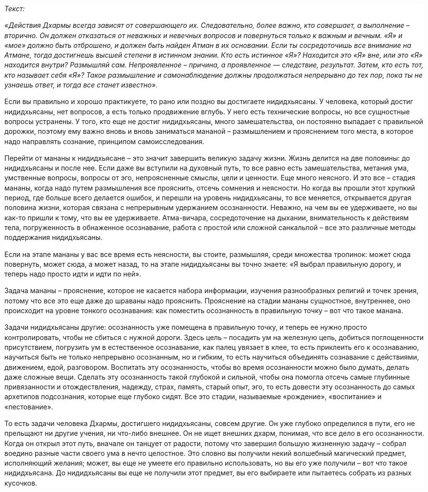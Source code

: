   
_Текст:_ 

 _«Действия Дхармы всегда зависят от совершающего их. Следовательно, более важно, кто совершает, а выполнение – вторично. Он должен отказаться от неважных и невечных вопросов и повернуться только к важным и вечным. «Я» и «мое» должно быть отброшено, и должен быть найден Атман в их основании. Если ты сосредоточишь все внимание на Атмане, тогда достигнешь высшей степени в истинном знании. Кто есть истинное «Я»? Находится это «Я» вне, или это «Я» находится внутри? Размышляй сам. Непроявленное – причина, а проявленное — следствие, результат. Затем, кто есть тот, кто называет себя «Я»? Такое размышление и самонаблюдение должны продолжаться непрерывно до тех пор, пока ты не узнаешь ответ, и тогда все станет известно»._ 

  
 Если вы правильно и хорошо практикуете, то рано или поздно вы достигаете нидидхьясаны. У человека, который достиг нидидхьясаны, нет вопросов, а есть только продвижение вглубь. У него есть технические вопросы, но все сущностные вопросы устранены. У того, кто еще не достиг нидидхьясаны, много замешательства, он постоянно выпадает с правильной дорожки, поэтому ему важно вновь и вновь заниматься мананой – размышлением и прояснением того места, в которое надо направлять сознание, принципом самоисследования.

 Перейти от мананы к нидидхьясане – это значит завершить великую задачу жизни. Жизнь делится на две половины: до нидидхьясаны и после нее. Если даже вы вступили на духовный путь, то все равно есть замешательства, метания ума, умственные вопросы, вопросы от эго, непроясненные смыслы, цели и ценности. Еще много неясного. И это все – стадия мананы, когда надо путем размышления все прояснить, отсечь сомнения и неясности. Но когда вы прошли этот хрупкий период, где больше всего делается ошибок, и перешли на уровень нидидхьясаны, то все меняется, открывается другая половина жизни, которая связана с непрерывным удержанием осознанности. Неважно, на чем вы ее удерживаете, но вы как-то пришли к тому, что вы ее удерживаете. Атма-вичара, сосредоточение на дыхании, внимательность к действиям тела, погруженность в обнаженное осознавание, работа с простой или сложной санкальпой – все это различные методы поддержания нидидхьясаны.

 Если на этапе мананы у вас все время есть неясности, вы стоите, размышляя, среди множества тропинок: может сюда повернуть, может сюда, а может назад, то на этапе нидидхьясаны вы точно знаете: «Я выбрал правильную дорогу, и теперь надо просто идти и идти по ней».

 Задача мананы – прояснение, которое не касается набора информации, изучения разнообразных религий и точек зрения, потому что все это еще даже до шраваны надо прояснить. Прояснение на стадии мананы сущностное, внутреннее, оно происходит на уровне тонкого осознавания: как поместить осознанность в правильную точку – вот что такое манана.

 Задачи нидидхьясаны другие: осознанность уже помещена в правильную точку, и теперь ее нужно просто контролировать, чтобы не сбиться с нужной дороги. Здесь цель – посадить ум на железную цепь, добиться поглощенности присутствием, погрузить ум в естественное осознавание, как палец увязает в клее, то есть приклеить его к осознаванию, научиться быть не только непрерывно осознанным, но и гибким, то есть научиться объединять сознавание с действиями, движением, едой, разговором. Воспитать эту осознанность, чтобы во время осознанности можно было думать, делать даже сложные вещи. Сделать эту осознанность такой глубокой и сильной, чтобы она помогла отсечь самые глубинные привязанности и отождествления, надежду, страх, память, старый опыт, эго, то есть довести эту осознанность до самых архетипов подсознания, которые еще глубоко сидят. Все это стадии, называемые «рождение», «воспитание» и «пестование».

 То есть задачи человека Дхармы, достигшего нидидхьясаны, совсем другие. Он уже глубоко определился в пути, его не прельщают ни другие учения, ни что-либо внешнее. Он не ищет внешних дхарм, понимая, что все дело в его осознанности. Когда он открыл этот путь, вначале он танцует от радости, потому что завершил большую жизненную задачу – собрал воедино разные части своего ума в нечто целостное. Это словно вы получили некий волшебный магический предмет, исполняющий желания; может, вы еще не умеете его правильно использовать, но вы его уже получили – вот что такое нидидхьясана. До нидидхьясаны вы еще не получили этот предмет, вы его выбираете или пытаетесь собрать из разных кусочков.

